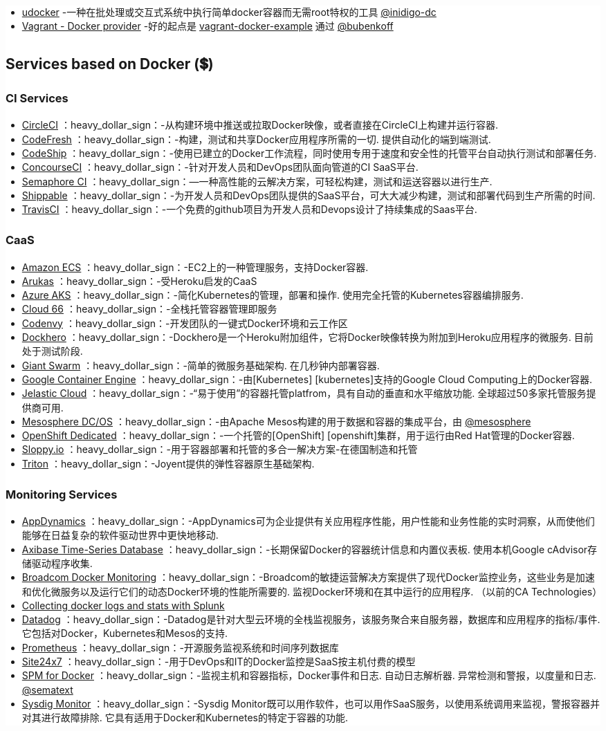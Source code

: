 - [udocker](https://github.com/indigo-dc/udocker) -一种在批处理或交互式系统中执行简单docker容器而无需root特权的工具 [@inidigo-dc](https://github.com/indigo-dc)
- [Vagrant - Docker provider](https://www.vagrantup.com/docs/docker/basics.html) -好的起点是 [vagrant-docker-example](https://github.com/bubenkoff/vagrant-docker-example) 通过 [@bubenkoff](https://github.com/bubenkoff)

## Services based on Docker (:heavy_dollar_sign:)

### CI Services

- [CircleCI](https://circleci.com/) ：heavy_dollar_sign：-从构建环境中推送或拉取Docker映像，或者直接在CircleCI上构建并运行容器.
- [CodeFresh](https://codefresh.io)  ：heavy_dollar_sign：-构建，测试和共享Docker应用程序所需的一切.  提供自动化的端到端测试.
- [CodeShip](https://cms.codeship.com/features/pro) ：heavy_dollar_sign：-使用已建立的Docker工作流程，同时使用专用于速度和安全性的托管平台自动执行测试和部署任务.
- [ConcourseCI](https://concourse-ci.org) ：heavy_dollar_sign：-针对开发人员和DevOps团队面向管道的CI SaaS平台.
- [Semaphore CI](https://semaphoreci.com/) ：heavy_dollar_sign：—一种高性能的云解决方案，可轻松构建，测试和运送容器以进行生产.
- [Shippable](https://app.shippable.com/) ：heavy_dollar_sign：-为开发人员和DevOps团队提供的SaaS平台，可大大减少构建，测试和部署代码到生产所需的时间.
- [TravisCI](https://travis-ci.org/) ：heavy_dollar_sign：-一个免费的github项目为开发人员和Devops设计了持续集成的Saas平台.

### CaaS

- [Amazon ECS](https://aws.amazon.com/ecs/) ：heavy_dollar_sign：-EC2上的一种管理服务，支持Docker容器.
- [Arukas](https://arukas.io/) ：heavy_dollar_sign：-受Heroku启发的CaaS
- [Azure AKS](https://azure.microsoft.com/en-us/services/kubernetes-service/)  ：heavy_dollar_sign：-简化Kubernetes的管理，部署和操作.  使用完全托管的Kubernetes容器编排服务.
- [Cloud 66](https://www.cloud66.com) ：heavy_dollar_sign：-全栈托管容器管理即服务
- [Codenvy](https://codenvy.com) ：heavy_dollar_sign：-开发团队的一键式Docker环境和云工作区
- [Dockhero](https://dockhero.io/)  ：heavy_dollar_sign：-Dockhero是一个Heroku附加组件，它将Docker映像转换为附加到Heroku应用程序的微服务.  目前处于测试阶段.
- [Giant Swarm](https://www.giantswarm.io/)  ：heavy_dollar_sign：-简单的微服务基础架构.  在几秒钟内部署容器.
- [Google Container Engine](https://cloud.google.com/kubernetes-engine/docs/) ：heavy_dollar_sign：-由[Kubernetes] [kubernetes]支持的Google Cloud Computing上的Docker容器.
- [Jelastic Cloud](https://jelastic.cloud/)  ：heavy_dollar_sign：-“易于使用”的容器托管platfrom，具有自动的垂直和水平缩放功能.  全球超过50多家托管服务提供商可用.
- [Mesosphere DC/OS](https://d2iq.com/solutions/mesosphere) ：heavy_dollar_sign：-由Apache Mesos构建的用于数据和容器的集成平台，由 [@mesosphere](https://d2iq.com)
- [OpenShift Dedicated](https://www.openshift.com/products/dedicated/) ：heavy_dollar_sign：-一个托管的[OpenShift] [openshift]集群，用于运行由Red Hat管理的Docker容器.
- [Sloppy.io](https://sloppy.io/en/) ：heavy_dollar_sign：-用于容器部署和托管的多合一解决方案-在德国制造和托管
- [Triton](https://www.joyent.com/) ：heavy_dollar_sign：-Joyent提供的弹性容器原生基础架构.

### Monitoring Services

- [AppDynamics](https://www.appdynamics.com/community/exchange/extension/docker-monitoring-extension/) ：heavy_dollar_sign：-AppDynamics可为企业提供有关应用程序性能，用户性能和业务性能的实时洞察，从而使他们能够在日益复杂的软件驱动世界中更快地移动.
- [Axibase Time-Series Database](https://axibase.com/products/axibase-time-series-database/writing-data/docker-cadvisor/)  ：heavy_dollar_sign：-长期保留Docker的容器统计信息和内置仪表板.  使用本机Google cAdvisor存储驱动程序收集.
- [Broadcom Docker Monitoring](https://www.broadcom.com/info/aiops/docker-monitoring)  ：heavy_dollar_sign：-Broadcom的敏捷运营解决方案提供了现代Docker监控业务，这些业务是加速和优化微服务以及运行它们的动态Docker环境的性能所需要的.  监视Docker环境和在其中运行的应用程序.  （以前的CA Technologies）
- [Collecting docker logs and stats with Splunk](https://www.splunk.com/en_us/blog/cloud/collecting-docker-logs-and-stats-with-splunk.html )
- [Datadog](https://www.datadoghq.com/)  ：heavy_dollar_sign：-Datadog是针对大型云环境的全栈监视服务，该服务聚合来自服务器，数据库和应用程序的指标/事件.  它包括对Docker，Kubernetes和Mesos的支持.
- [Prometheus](https://prometheus.io/) ：heavy_dollar_sign：-开源服务监视系统和时间序列数据库
- [Site24x7](https://www.site24x7.com/docker-monitoring.html) ：heavy_dollar_sign：-用于DevOps和IT的Docker监控是SaaS按主机付费的模型
- [SPM for Docker](https://github.com/sematext/sematext-agent-docker)  ：heavy_dollar_sign：-监视主机和容器指标，Docker事件和日志.  自动日志解析器.  异常检测和警报，以度量和日志. [@sematext](https://github.com/sematext)
- [Sysdig Monitor](https://sysdig.com/products/monitor/)  ：heavy_dollar_sign：-Sysdig Monitor既可以用作软件，也可以用作SaaS服务，以使用系统调用来监视，警报容器并对其进行故障排除.  它具有适用于Docker和Kubernetes的特定于容器的功能.
